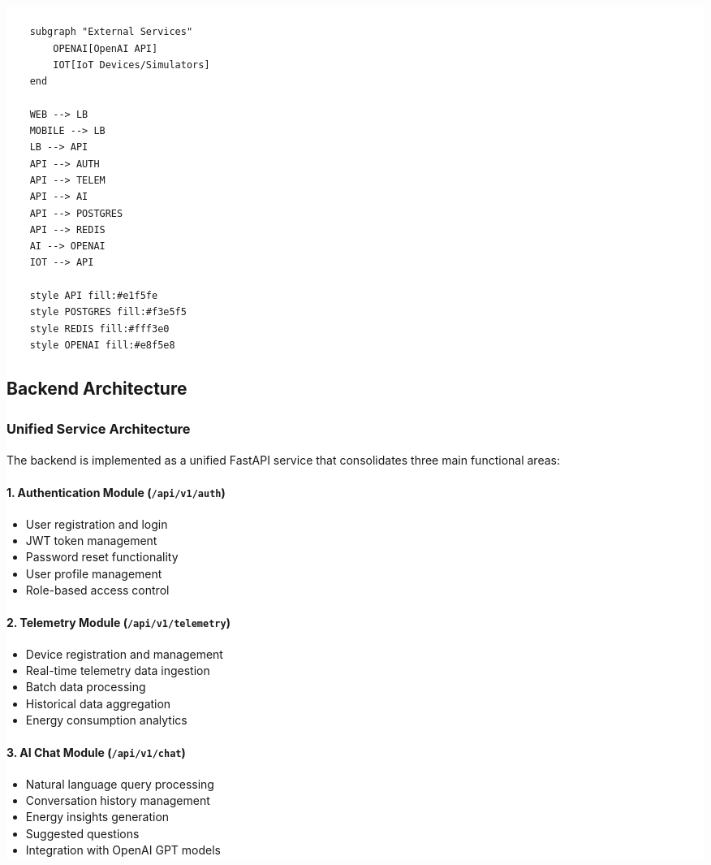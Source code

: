 ```mermaid
    
    subgraph "External Services"
        OPENAI[OpenAI API]
        IOT[IoT Devices/Simulators]
    end
    
    WEB --> LB
    MOBILE --> LB
    LB --> API
    API --> AUTH
    API --> TELEM
    API --> AI
    API --> POSTGRES
    API --> REDIS
    AI --> OPENAI
    IOT --> API
    
    style API fill:#e1f5fe
    style POSTGRES fill:#f3e5f5
    style REDIS fill:#fff3e0
    style OPENAI fill:#e8f5e8
```

## Backend Architecture

### Unified Service Architecture

The backend is implemented as a unified FastAPI service that consolidates three main functional areas:

#### 1. Authentication Module (`/api/v1/auth`)
- User registration and login
- JWT token management
- Password reset functionality
- User profile management
- Role-based access control

#### 2. Telemetry Module (`/api/v1/telemetry`)
- Device registration and management
- Real-time telemetry data ingestion
- Batch data processing
- Historical data aggregation
- Energy consumption analytics

#### 3. AI Chat Module (`/api/v1/chat`)
- Natural language query processing
- Conversation history management
- Energy insights generation
- Suggested questions
- Integration with OpenAI GPT models
